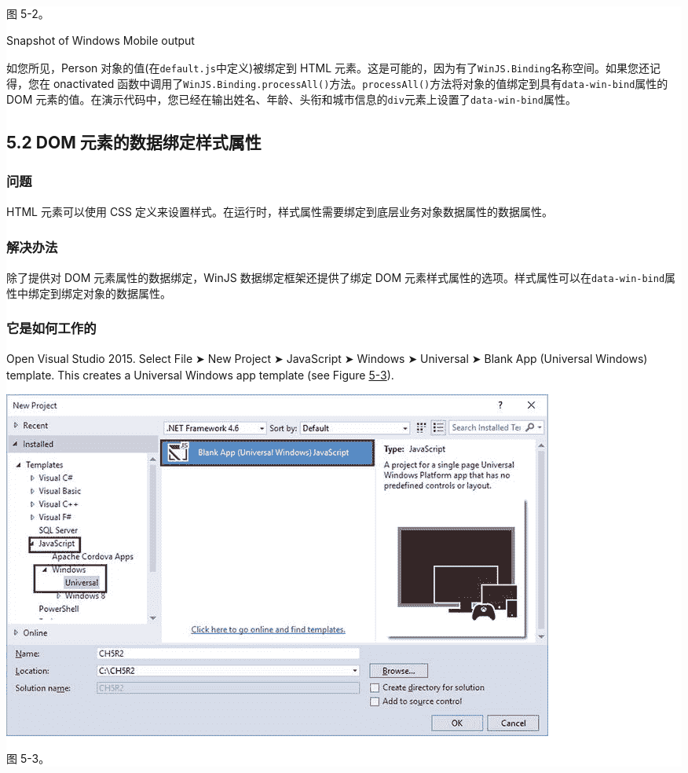 图 5-2。

Snapshot of Windows Mobile output  

如您所见，Person 对象的值(在`default.js`中定义)被绑定到 HTML 元素。这是可能的，因为有了`WinJS.Binding`名称空间。如果您还记得，您在 onactivated 函数中调用了`WinJS.Binding.processAll()`方法。`processAll()`方法将对象的值绑定到具有`data-win-bind`属性的 DOM 元素的值。在演示代码中，您已经在输出姓名、年龄、头衔和城市信息的`div`元素上设置了`data-win-bind`属性。

## 5.2 DOM 元素的数据绑定样式属性

### 问题

HTML 元素可以使用 CSS 定义来设置样式。在运行时，样式属性需要绑定到底层业务对象数据属性的数据属性。

### 解决办法

除了提供对 DOM 元素属性的数据绑定，WinJS 数据绑定框架还提供了绑定 DOM 元素样式属性的选项。样式属性可以在`data-win-bind`属性中绑定到绑定对象的数据属性。

### 它是如何工作的

Open Visual Studio 2015\. Select File ➤ New Project ➤ JavaScript ➤ Windows ➤ Universal ➤ Blank App (Universal Windows) template. This creates a Universal Windows app template (see Figure [5-3](#Fig3)).

![A978-1-4842-0719-2_5_Fig3_HTML.jpg](img/A978-1-4842-0719-2_5_Fig3_HTML.jpg)

图 5-3。
